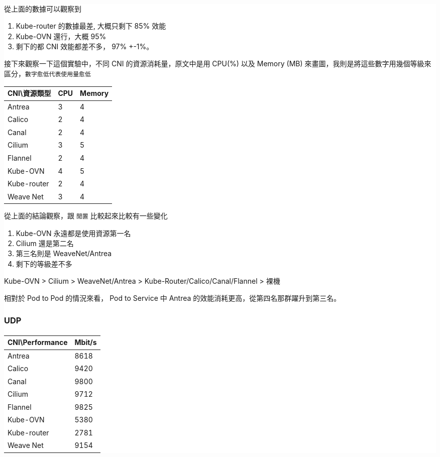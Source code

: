 從上面的數據可以觀察到

1. Kube-router 的數據最差, 大概只剩下 85% 效能
2. Kube-OVN 還行，大概 95%
3. 剩下的都 CNI 效能都差不多， 97% +-1%。



接下來觀察一下這個實驗中，不同 CNI 的資源消耗量，原文中是用 CPU(%) 以及 Memory (MB) 來畫圖，我則是將這些數字用幾個等級來區分，`數字愈低代表使用量愈低`

| CNI\資源類型 | CPU  | Memory |
| ------------ | ---- | ------ |
| Antrea       | 3    | 4      |
| Calico       | 2    | 4      |
| Canal        | 2    | 4      |
| Cilium       | 3    | 5      |
| Flannel      | 2    | 4      |
| Kube-OVN     | 4    | 5      |
| Kube-router  | 2    | 4      |
| Weave Net    | 3    | 4      |

從上面的結論觀察，跟 `閒置` 比較起來比較有一些變化

1. Kube-OVN 永遠都是使用資源第一名
2. Cilium 還是第二名
3. 第三名則是 WeaveNet/Antrea
4. 剩下的等級差不多

Kube-OVN > Cilium > WeaveNet/Antrea > Kube-Router/Calico/Canal/Flannel > 裸機

相對於 Pod to Pod 的情況來看， Pod to Service 中 Antrea 的效能消耗更高，從第四名那群躍升到第三名。



### UDP

| CNI\Performance | Mbit/s |
| --------------- | ------ |
| Antrea          | 8618   |
| Calico          | 9420   |
| Canal           | 9800   |
| Cilium          | 9712   |
| Flannel         | 9825   |
| Kube-OVN        | 5380   |
| Kube-router     | 2781   |
| Weave Net       | 9154   |
